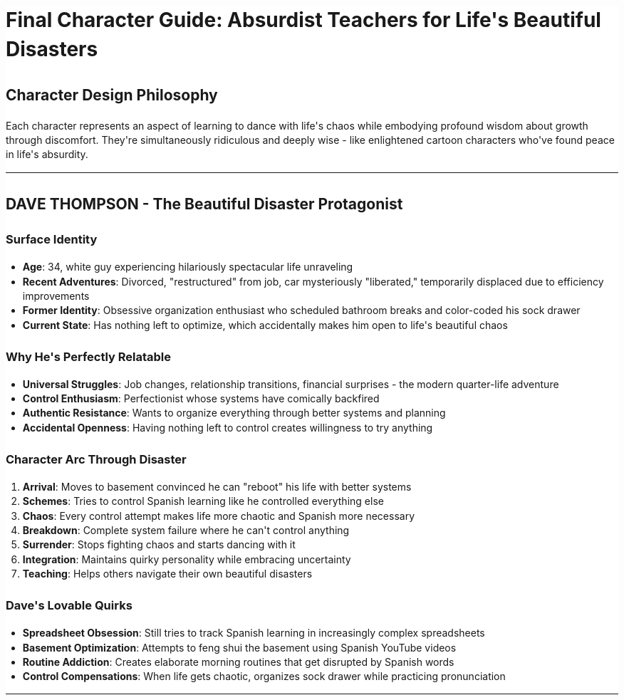 # Final Character Guide: Absurdist Teachers for Life's Beautiful Disasters

## Character Design Philosophy

Each character represents an aspect of learning to dance with life's chaos while embodying profound wisdom about growth through discomfort. They're simultaneously ridiculous and deeply wise - like enlightened cartoon characters who've found peace in life's absurdity.

---

## DAVE THOMPSON - The Beautiful Disaster Protagonist

### Surface Identity

- **Age**: 34, white guy experiencing hilariously spectacular life unraveling
- **Recent Adventures**: Divorced, "restructured" from job, car mysteriously "liberated," temporarily displaced due to efficiency improvements
- **Former Identity**: Obsessive organization enthusiast who scheduled bathroom breaks and color-coded his sock drawer
- **Current State**: Has nothing left to optimize, which accidentally makes him open to life's beautiful chaos

### Why He's Perfectly Relatable

- **Universal Struggles**: Job changes, relationship transitions, financial surprises - the modern quarter-life adventure
- **Control Enthusiasm**: Perfectionist whose systems have comically backfired
- **Authentic Resistance**: Wants to organize everything through better systems and planning
- **Accidental Openness**: Having nothing left to control creates willingness to try anything

### Character Arc Through Disaster

1. **Arrival**: Moves to basement convinced he can "reboot" his life with better systems
2. **Schemes**: Tries to control Spanish learning like he controlled everything else
3. **Chaos**: Every control attempt makes life more chaotic and Spanish more necessary
4. **Breakdown**: Complete system failure where he can't control anything
5. **Surrender**: Stops fighting chaos and starts dancing with it
6. **Integration**: Maintains quirky personality while embracing uncertainty
7. **Teaching**: Helps others navigate their own beautiful disasters

### Dave's Lovable Quirks

- **Spreadsheet Obsession**: Still tries to track Spanish learning in increasingly complex spreadsheets
- **Basement Optimization**: Attempts to feng shui the basement using Spanish YouTube videos
- **Routine Addiction**: Creates elaborate morning routines that get disrupted by Spanish words
- **Control Compensations**: When life gets chaotic, organizes sock drawer while practicing pronunciation

---